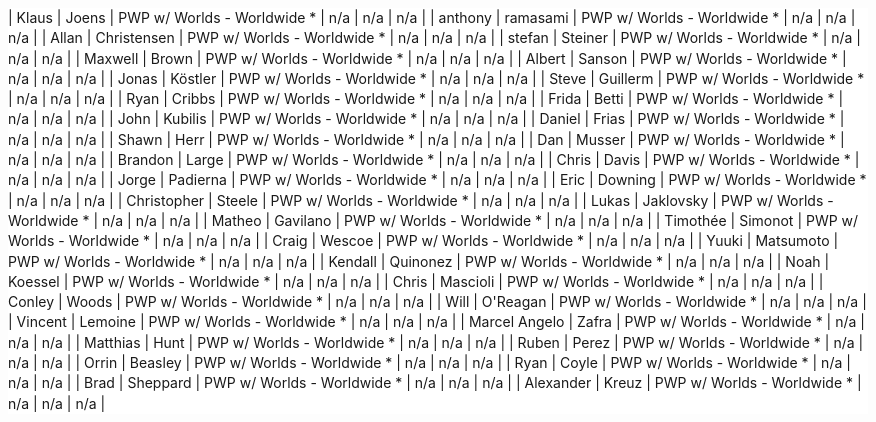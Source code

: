 | Klaus | Joens | PWP w/ Worlds - Worldwide \* | n/a | n/a | n/a |
| anthony | ramasami | PWP w/ Worlds - Worldwide \* | n/a | n/a | n/a |
| Allan | Christensen | PWP w/ Worlds - Worldwide \* | n/a | n/a | n/a |
| stefan | Steiner | PWP w/ Worlds - Worldwide \* | n/a | n/a | n/a |
| Maxwell | Brown | PWP w/ Worlds - Worldwide \* | n/a | n/a | n/a |
| Albert | Sanson | PWP w/ Worlds - Worldwide \* | n/a | n/a | n/a |
| Jonas | Köstler | PWP w/ Worlds - Worldwide \* | n/a | n/a | n/a |
| Steve | Guillerm | PWP w/ Worlds - Worldwide \* | n/a | n/a | n/a |
| Ryan | Cribbs | PWP w/ Worlds - Worldwide \* | n/a | n/a | n/a |
| Frida | Betti | PWP w/ Worlds - Worldwide \* | n/a | n/a | n/a |
| John | Kubilis | PWP w/ Worlds - Worldwide \* | n/a | n/a | n/a |
| Daniel | Frias | PWP w/ Worlds - Worldwide \* | n/a | n/a | n/a |
| Shawn | Herr | PWP w/ Worlds - Worldwide \* | n/a | n/a | n/a |
| Dan | Musser | PWP w/ Worlds - Worldwide \* | n/a | n/a | n/a |
| Brandon | Large | PWP w/ Worlds - Worldwide \* | n/a | n/a | n/a |
| Chris | Davis | PWP w/ Worlds - Worldwide \* | n/a | n/a | n/a |
| Jorge | Padierna | PWP w/ Worlds - Worldwide \* | n/a | n/a | n/a |
| Eric | Downing | PWP w/ Worlds - Worldwide \* | n/a | n/a | n/a |
| Christopher | Steele | PWP w/ Worlds - Worldwide \* | n/a | n/a | n/a |
| Lukas | Jaklovsky | PWP w/ Worlds - Worldwide \* | n/a | n/a | n/a |
| Matheo | Gavilano | PWP w/ Worlds - Worldwide \* | n/a | n/a | n/a |
| Timothée | Simonot | PWP w/ Worlds - Worldwide \* | n/a | n/a | n/a |
| Craig | Wescoe | PWP w/ Worlds - Worldwide \* | n/a | n/a | n/a |
| Yuuki | Matsumoto | PWP w/ Worlds - Worldwide \* | n/a | n/a | n/a |
| Kendall | Quinonez | PWP w/ Worlds - Worldwide \* | n/a | n/a | n/a |
| Noah | Koessel | PWP w/ Worlds - Worldwide \* | n/a | n/a | n/a |
| Chris | Mascioli | PWP w/ Worlds - Worldwide \* | n/a | n/a | n/a |
| Conley | Woods | PWP w/ Worlds - Worldwide \* | n/a | n/a | n/a |
| Will | O'Reagan | PWP w/ Worlds - Worldwide \* | n/a | n/a | n/a |
| Vincent | Lemoine | PWP w/ Worlds - Worldwide \* | n/a | n/a | n/a |
| Marcel Angelo | Zafra | PWP w/ Worlds - Worldwide \* | n/a | n/a | n/a |
| Matthias | Hunt | PWP w/ Worlds - Worldwide \* | n/a | n/a | n/a |
| Ruben | Perez | PWP w/ Worlds - Worldwide \* | n/a | n/a | n/a |
| Orrin | Beasley | PWP w/ Worlds - Worldwide \* | n/a | n/a | n/a |
| Ryan | Coyle | PWP w/ Worlds - Worldwide \* | n/a | n/a | n/a |
| Brad | Sheppard | PWP w/ Worlds - Worldwide \* | n/a | n/a | n/a |
| Alexander | Kreuz | PWP w/ Worlds - Worldwide \* | n/a | n/a | n/a |